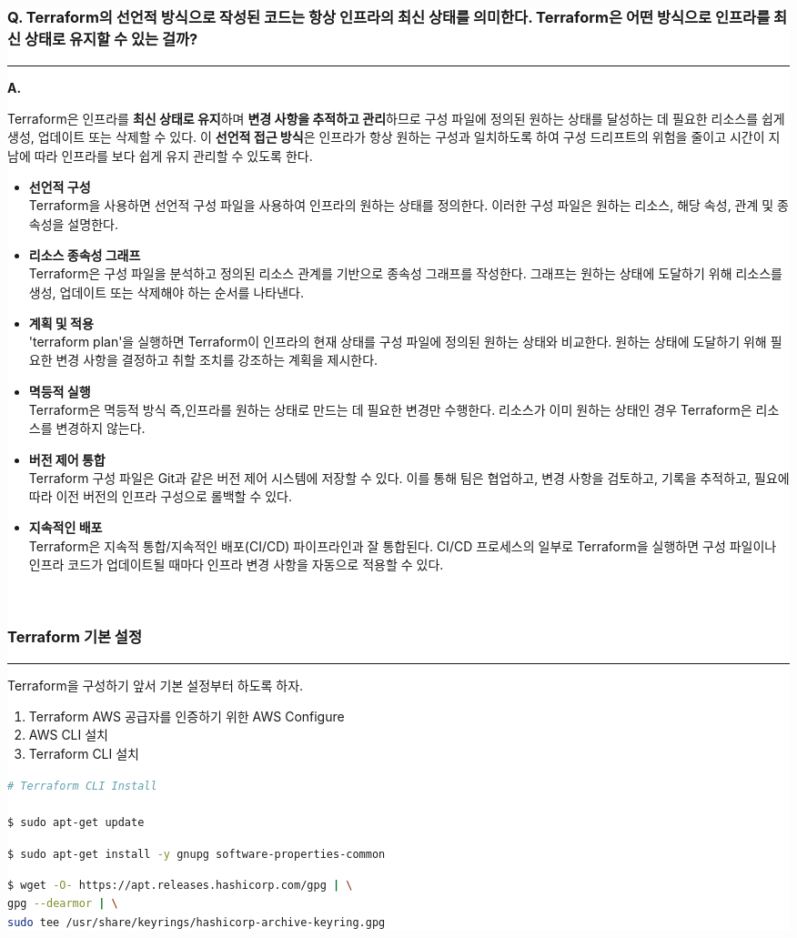 
### **Q. Terraform의 선언적 방식으로 작성된 코드는 항상 인프라의 최신 상태를 의미한다. Terraform은 어떤 방식으로 인프라를 최신 상태로 유지할 수 있는 걸까?**
---

**A.**  

Terraform은 인프라를 **최신 상태로 유지**하며 **변경 사항을 추적하고 관리**하므로 구성 파일에 정의된 원하는 상태를 달성하는 데 필요한 리소스를 쉽게 생성, 업데이트 또는 삭제할 수 있다. 이 **선언적 접근 방식**은 인프라가 항상 원하는 구성과 일치하도록 하여 구성 드리프트의 위험을 줄이고 시간이 지남에 따라 인프라를 보다 쉽게 ​​유지 관리할 수 있도록 한다.

* **선언적 구성**  
Terraform을 사용하면 선언적 구성 파일을 사용하여 인프라의 원하는 상태를 정의한다. 이러한 구성 파일은 원하는 리소스, 해당 속성, 관계 및 종속성을 설명한다.

* **리소스 종속성 그래프**  
Terraform은 구성 파일을 분석하고 정의된 리소스 관계를 기반으로 종속성 그래프를 작성한다. 그래프는 원하는 상태에 도달하기 위해 리소스를 생성, 업데이트 또는 삭제해야 하는 순서를 나타낸다.

* **계획 및 적용**  
'terraform plan'을 실행하면 Terraform이 인프라의 현재 상태를 구성 파일에 정의된 원하는 상태와 비교한다. 원하는 상태에 도달하기 위해 필요한 변경 사항을 결정하고 취할 조치를 강조하는 계획을 제시한다.

* **멱등적 실행**  
Terraform은 멱등적 방식 즉,인프라를 원하는 상태로 만드는 데 필요한 변경만 수행한다. 리소스가 이미 원하는 상태인 경우 Terraform은 리소스를 변경하지 않는다.

* **버전 제어 통합**  
Terraform 구성 파일은 Git과 같은 버전 제어 시스템에 저장할 수 있다. 이를 통해 팀은 협업하고, 변경 사항을 검토하고, 기록을 추적하고, 필요에 따라 이전 버전의 인프라 구성으로 롤백할 수 있다.

* **지속적인 배포**  
Terraform은 지속적 통합/지속적인 배포(CI/CD) 파이프라인과 잘 통합된다. CI/CD 프로세스의 일부로 Terraform을 실행하면 구성 파일이나 인프라 코드가 업데이트될 때마다 인프라 변경 사항을 자동으로 적용할 수 있다.

<br>

### **Terraform 기본 설정**
---

Terraform을 구성하기 앞서 기본 설정부터 하도록 하자.

1. Terraform AWS 공급자를 인증하기 위한 AWS Configure 
2. AWS CLI 설치
3. Terraform CLI 설치

```bash
# Terraform CLI Install

$ sudo apt-get update
```

```bash
$ sudo apt-get install -y gnupg software-properties-common
```

```bash
$ wget -O- https://apt.releases.hashicorp.com/gpg | \
gpg --dearmor | \
sudo tee /usr/share/keyrings/hashicorp-archive-keyring.gpg
```
